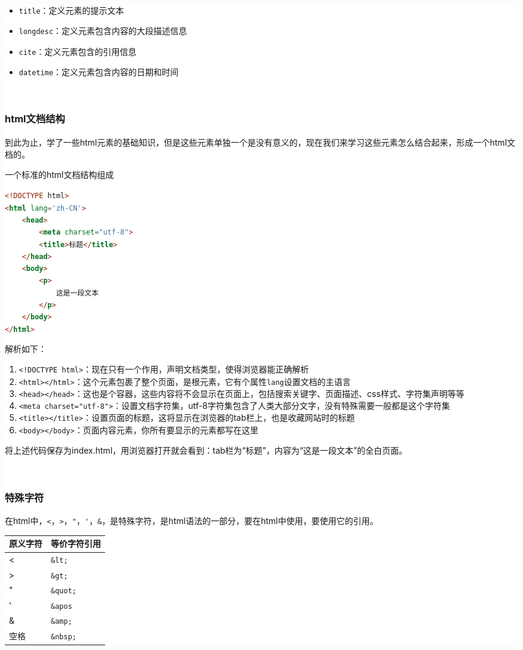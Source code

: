 * `title`：定义元素的提示文本

* `longdesc`：定义元素包含内容的大段描述信息

* `cite`：定义元素包含的引用信息

* `datetime`：定义元素包含内容的日期和时间

  

<br>

### html文档结构

到此为止，学了一些html元素的基础知识，但是这些元素单独一个是没有意义的，现在我们来学习这些元素怎么结合起来，形成一个html文档的。

一个标准的html文档结构组成

```html
<!DOCTYPE html>
<html lang='zh-CN'>
    <head>
        <meta charset="utf-8">
        <title>标题</title>
    </head>
    <body>
        <p>
            这是一段文本
        </p>
    </body>
</html>
```

解析如下：

1. `<!DOCTYPE html>`：现在只有一个作用，声明文档类型，使得浏览器能正确解析
2. `<html></html>`：这个元素包裹了整个页面，是根元素，它有个属性`lang`设置文档的主语言
3. `<head></head>`：这也是个容器，这些内容将不会显示在页面上，包括搜索关键字、页面描述、css样式、字符集声明等等
4. `<meta charset="utf-8">`：设置文档字符集，utf-8字符集包含了人类大部分文字，没有特殊需要一般都是这个字符集
5. `<title></title>`：设置页面的标题，这将显示在浏览器的tab栏上，也是收藏网站时的标题
6. `<body></body>`：页面内容元素，你所有要显示的元素都写在这里

将上述代码保存为index.html，用浏览器打开就会看到：tab栏为“标题”，内容为“这是一段文本”的全白页面。



<br>

### 特殊字符

在html中，`<`，`>`，`"`，`'`，`&`，是特殊字符，是html语法的一部分，要在html中使用，要使用它的引用。

| 原义字符 | 等价字符引用 |
| -------- | ------------ |
| <        | `&lt;`       |
| >        | `&gt;`       |
| "        | `&quot;`     |
| '        | `&apos`      |
| &        | `&amp;`      |
| 空格     | `&nbsp;`     |

